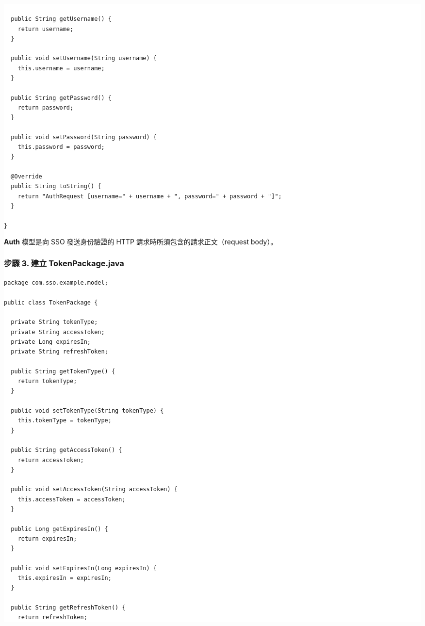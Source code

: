 ```

  public String getUsername() {
    return username;
  }

  public void setUsername(String username) {
    this.username = username;
  }

  public String getPassword() {
    return password;
  }

  public void setPassword(String password) {
    this.password = password;
  }

  @Override
  public String toString() {
    return "AuthRequest [username=" + username + ", password=" + password + "]";
  }

}
```
**Auth** 模型是向 SSO 發送身份驗證的 HTTP 請求時所須包含的請求正文（request body）。

### 步驟 3. 建立 TokenPackage.java
```
package com.sso.example.model;

public class TokenPackage {
  
  private String tokenType;
  private String accessToken;
  private Long expiresIn;
  private String refreshToken;

  public String getTokenType() {
    return tokenType;
  }

  public void setTokenType(String tokenType) {
    this.tokenType = tokenType;
  }

  public String getAccessToken() {
    return accessToken;
  }

  public void setAccessToken(String accessToken) {
    this.accessToken = accessToken;
  }

  public Long getExpiresIn() {
    return expiresIn;
  }

  public void setExpiresIn(Long expiresIn) {
    this.expiresIn = expiresIn;
  }

  public String getRefreshToken() {
    return refreshToken;
```